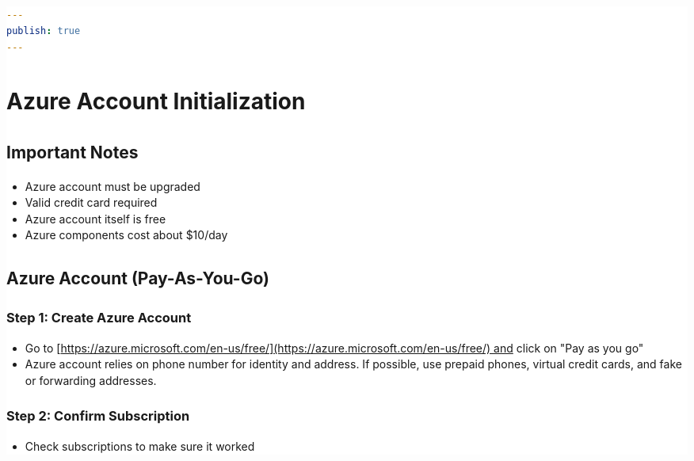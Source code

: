 ```yaml
---
publish: true
---
```

# Azure Account Initialization
## Important Notes
- Azure account must be upgraded
- Valid credit card required
- Azure account itself is free
- Azure components cost about $10/day
## Azure Account (Pay-As-You-Go)
### Step 1: Create Azure Account
- Go to [https://azure.microsoft.com/en-us/free/](https://azure.microsoft.com/en-us/free/) and click on "Pay as you go"
- Azure account relies on phone number for identity and address.  If possible, use prepaid phones, virtual credit cards, and fake or forwarding addresses.
### Step 2: Confirm Subscription
- Check subscriptions to make sure it worked